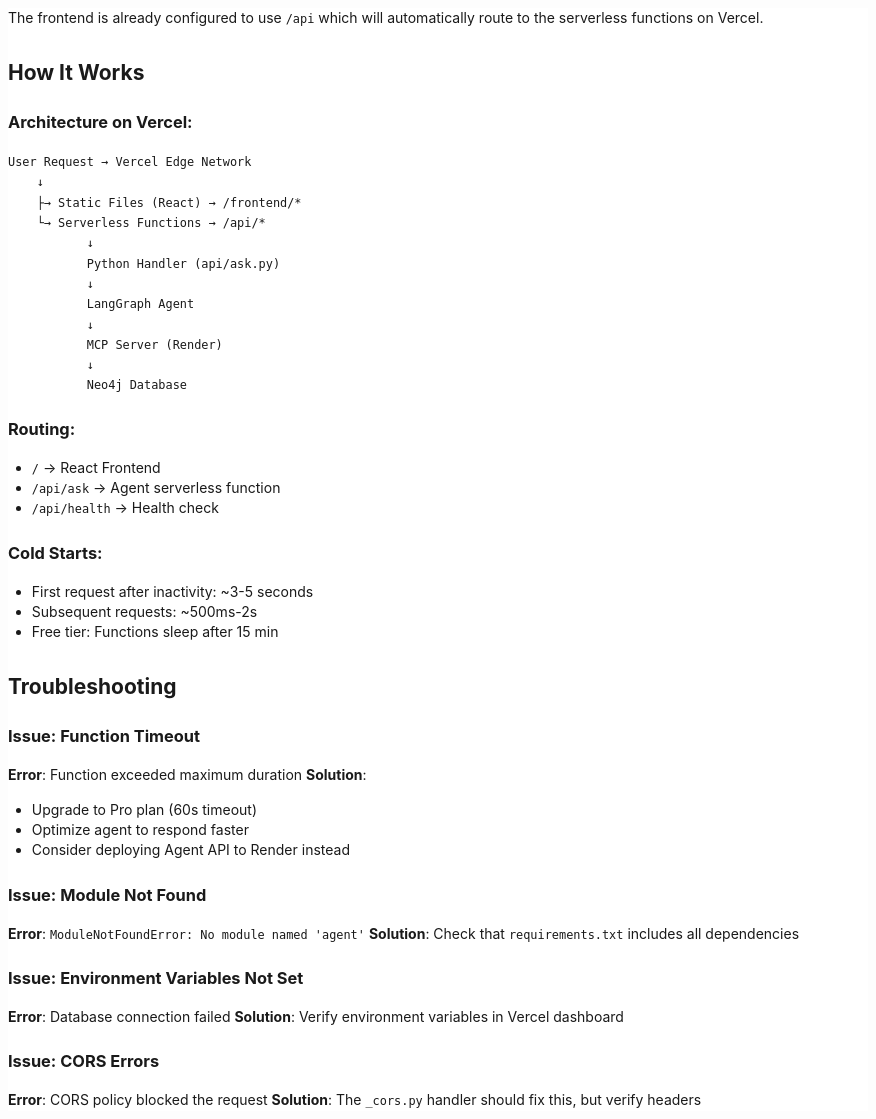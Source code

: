 The frontend is already configured to use `/api` which will automatically route to the serverless functions on Vercel.

## How It Works

### Architecture on Vercel:
```
User Request → Vercel Edge Network
    ↓
    ├→ Static Files (React) → /frontend/*
    └→ Serverless Functions → /api/*
           ↓
           Python Handler (api/ask.py)
           ↓
           LangGraph Agent
           ↓
           MCP Server (Render)
           ↓
           Neo4j Database
```

### Routing:
- `/` → React Frontend
- `/api/ask` → Agent serverless function
- `/api/health` → Health check

### Cold Starts:
- First request after inactivity: ~3-5 seconds
- Subsequent requests: ~500ms-2s
- Free tier: Functions sleep after 15 min

## Troubleshooting

### Issue: Function Timeout
**Error**: Function exceeded maximum duration
**Solution**: 
- Upgrade to Pro plan (60s timeout)
- Optimize agent to respond faster
- Consider deploying Agent API to Render instead

### Issue: Module Not Found
**Error**: `ModuleNotFoundError: No module named 'agent'`
**Solution**: Check that `requirements.txt` includes all dependencies

### Issue: Environment Variables Not Set
**Error**: Database connection failed
**Solution**: Verify environment variables in Vercel dashboard

### Issue: CORS Errors
**Error**: CORS policy blocked the request
**Solution**: The `_cors.py` handler should fix this, but verify headers
